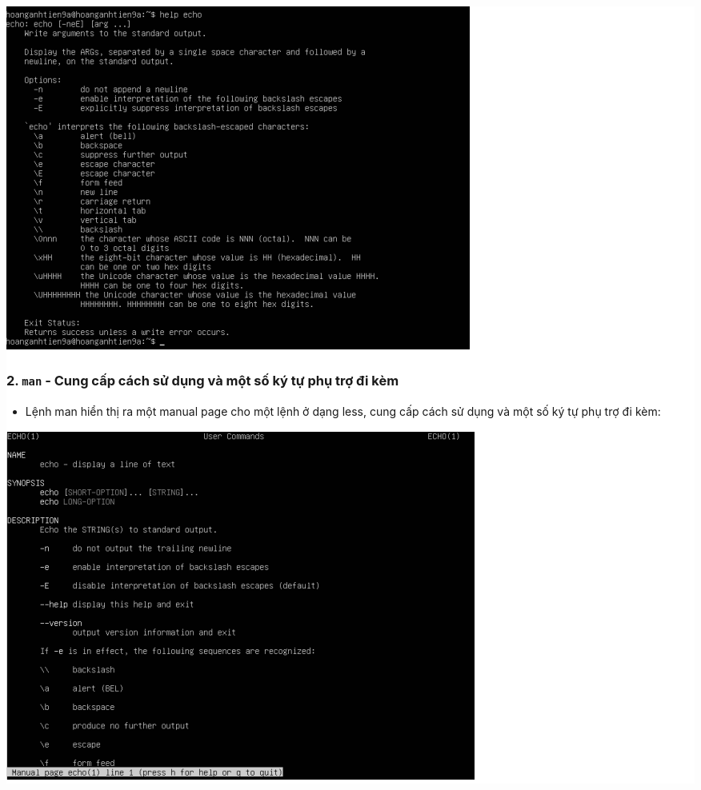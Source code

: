 ![Linux](./images/Linux_9.png)

### 2. `man` - Cung cấp cách sử dụng và một số ký tự phụ trợ đi kèm

- Lệnh man hiển thị ra một manual page cho một lệnh ở dạng less, cung cấp cách sử dụng và một số ký tự phụ trợ đi kèm:

![Linux](./images/Linux_10.png)

